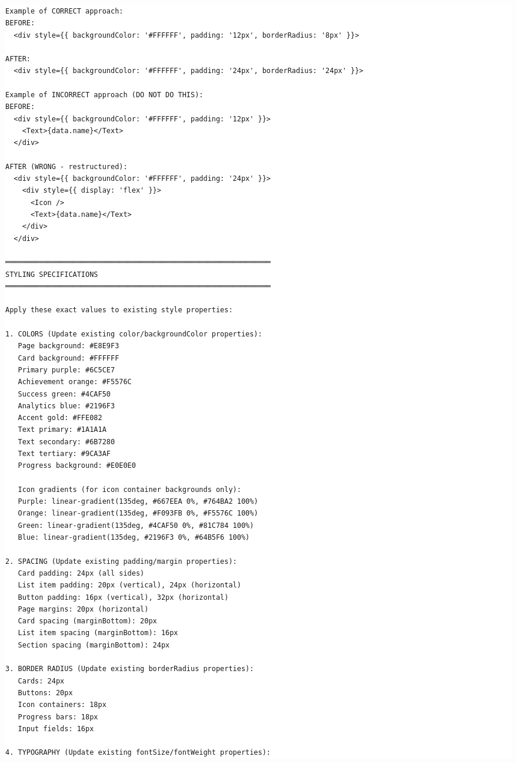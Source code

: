 ```
Example of CORRECT approach:
BEFORE:
  <div style={{ backgroundColor: '#FFFFFF', padding: '12px', borderRadius: '8px' }}>

AFTER:
  <div style={{ backgroundColor: '#FFFFFF', padding: '24px', borderRadius: '24px' }}>

Example of INCORRECT approach (DO NOT DO THIS):
BEFORE:
  <div style={{ backgroundColor: '#FFFFFF', padding: '12px' }}>
    <Text>{data.name}</Text>
  </div>

AFTER (WRONG - restructured):
  <div style={{ backgroundColor: '#FFFFFF', padding: '24px' }}>
    <div style={{ display: 'flex' }}>
      <Icon />
      <Text>{data.name}</Text>
    </div>
  </div>

═══════════════════════════════════════════════════════════════
STYLING SPECIFICATIONS
═══════════════════════════════════════════════════════════════

Apply these exact values to existing style properties:

1. COLORS (Update existing color/backgroundColor properties):
   Page background: #E8E9F3
   Card background: #FFFFFF
   Primary purple: #6C5CE7
   Achievement orange: #F5576C
   Success green: #4CAF50
   Analytics blue: #2196F3
   Accent gold: #FFE082
   Text primary: #1A1A1A
   Text secondary: #6B7280
   Text tertiary: #9CA3AF
   Progress background: #E0E0E0

   Icon gradients (for icon container backgrounds only):
   Purple: linear-gradient(135deg, #667EEA 0%, #764BA2 100%)
   Orange: linear-gradient(135deg, #F093FB 0%, #F5576C 100%)
   Green: linear-gradient(135deg, #4CAF50 0%, #81C784 100%)
   Blue: linear-gradient(135deg, #2196F3 0%, #64B5F6 100%)

2. SPACING (Update existing padding/margin properties):
   Card padding: 24px (all sides)
   List item padding: 20px (vertical), 24px (horizontal)
   Button padding: 16px (vertical), 32px (horizontal)
   Page margins: 20px (horizontal)
   Card spacing (marginBottom): 20px
   List item spacing (marginBottom): 16px
   Section spacing (marginBottom): 24px

3. BORDER RADIUS (Update existing borderRadius properties):
   Cards: 24px
   Buttons: 20px
   Icon containers: 18px
   Progress bars: 18px
   Input fields: 16px

4. TYPOGRAPHY (Update existing fontSize/fontWeight properties):
```